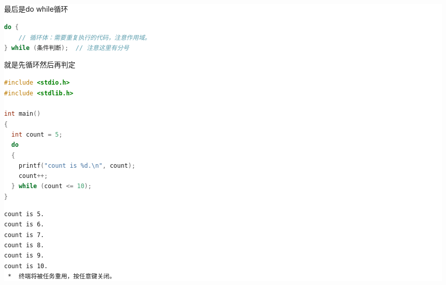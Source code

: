 最后是do while循环

``` c
do {
    // 循环体：需要重复执行的代码，注意作用域。
} while (条件判断);  // 注意这里有分号
```

就是先循环然后再判定

``` c
#include <stdio.h>
#include <stdlib.h>
  
int main()
{
  int count = 5;
  do
  {
    printf("count is %d.\n", count);
    count++;
  } while (count <= 10);
}
```

``` output
count is 5.
count is 6.
count is 7.
count is 8.
count is 9.
count is 10.
 *  终端将被任务重用，按任意键关闭。 
```